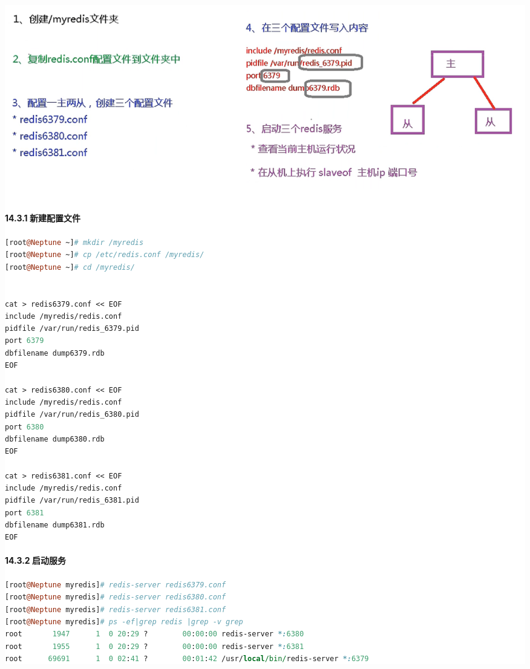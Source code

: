 ![image-20221106204629419](../images/image-20221106204629419.png)

#### 14.3.1 新建配置文件

```perl
[root@Neptune ~]# mkdir /myredis
[root@Neptune ~]# cp /etc/redis.conf /myredis/
[root@Neptune ~]# cd /myredis/


cat > redis6379.conf << EOF
include /myredis/redis.conf
pidfile /var/run/redis_6379.pid
port 6379
dbfilename dump6379.rdb
EOF

cat > redis6380.conf << EOF
include /myredis/redis.conf
pidfile /var/run/redis_6380.pid
port 6380
dbfilename dump6380.rdb
EOF

cat > redis6381.conf << EOF
include /myredis/redis.conf
pidfile /var/run/redis_6381.pid
port 6381
dbfilename dump6381.rdb
EOF

```

#### 14.3.2 启动服务

```perl
[root@Neptune myredis]# redis-server redis6379.conf
[root@Neptune myredis]# redis-server redis6380.conf
[root@Neptune myredis]# redis-server redis6381.conf
[root@Neptune myredis]# ps -ef|grep redis |grep -v grep
root       1947      1  0 20:29 ?        00:00:00 redis-server *:6380
root       1955      1  0 20:29 ?        00:00:00 redis-server *:6381
root      69691      1  0 02:41 ?        00:01:42 /usr/local/bin/redis-server *:6379

```
